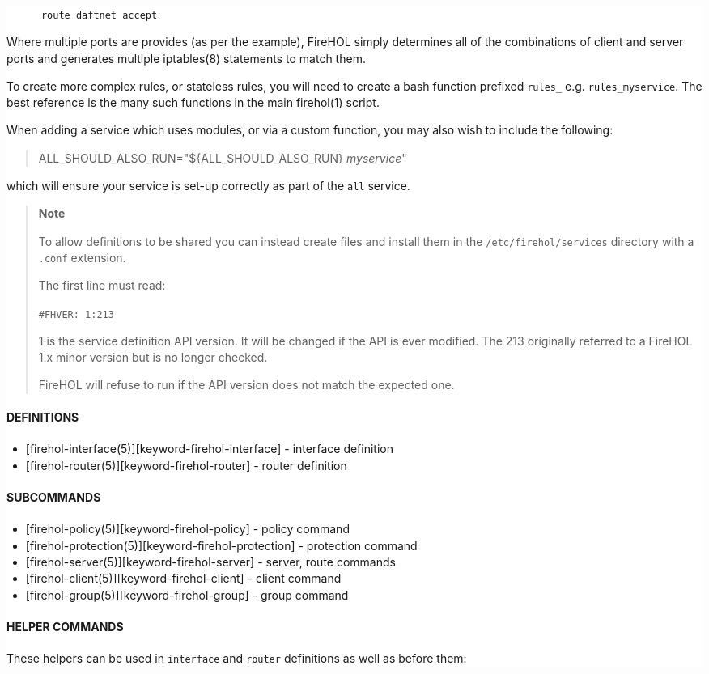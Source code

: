 ~~~~
      route daftnet accept
~~~~

Where multiple ports are provides (as per the example), FireHOL simply
determines all of the combinations of client and server ports and
generates multiple iptables(8) statements to match them.

To create more complex rules, or stateless rules, you will need to
create a bash function prefixed `rules_` e.g. `rules_myservice`. The
best reference is the many such functions in the main firehol(1)
script.

When adding a service which uses modules, or via a custom function, you
may also wish to include the following:

> ALL\_SHOULD\_ALSO\_RUN="${ALL\_SHOULD\_ALSO\_RUN} *myservice*"

which will ensure your service is set-up correctly as part of the `all`
service.

> **Note**
>
> To allow definitions to be shared you can instead create files and
> install them in the `/etc/firehol/services` directory with a `.conf`
> extension.
>
> The first line must read:
>
>     #FHVER: 1:213
>
> 1 is the service definition API version. It will be changed if the API
> is ever modified. The 213 originally referred to a FireHOL 1.x minor
> version but is no longer checked.
>
> FireHOL will refuse to run if the API version does not match the
> expected one.


#### DEFINITIONS

 * [firehol-interface(5)][keyword-firehol-interface] - interface definition
 * [firehol-router(5)][keyword-firehol-router] - router definition

#### SUBCOMMANDS

 * [firehol-policy(5)][keyword-firehol-policy] - policy command
 * [firehol-protection(5)][keyword-firehol-protection] - protection command
 * [firehol-server(5)][keyword-firehol-server] - server, route commands
 * [firehol-client(5)][keyword-firehol-client] - client command
 * [firehol-group(5)][keyword-firehol-group] - group command

#### HELPER COMMANDS

These helpers can be used in `interface` and `router` definitions as
well as before them:


[netfilter flow diagram]: http://upload.wikimedia.org/wikipedia/commons/3/37/Netfilter-packet-flow.svg